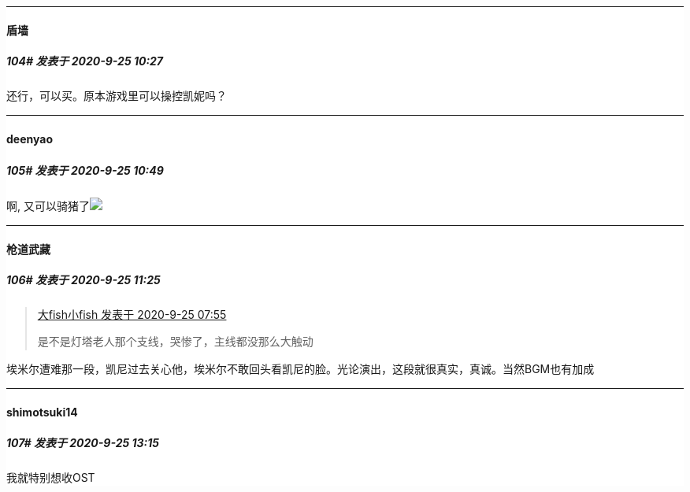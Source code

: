 





-----

####  盾墙  
##### 104#       发表于 2020-9-25 10:27




还行，可以买。原本游戏里可以操控凯妮吗？







-----

####  deenyao  
##### 105#       发表于 2020-9-25 10:49




啊, 又可以骑猪了<img src="https://static.saraba1st.com/image/smiley/face2017/033.png" referrerpolicy="no-referrer">







-----

####  枪道武藏  
##### 106#       发表于 2020-9-25 11:25



<blockquote><a href="httphttps://bbs.saraba1st.com/2b/forum.php?mod=redirect&amp;goto=findpost&amp;pid=48845498&amp;ptid=1961686" target="_blank">大fish小fish 发表于 2020-9-25 07:55</a>

是不是灯塔老人那个支线，哭惨了，主线都没那么大触动</blockquote>
埃米尔遭难那一段，凯尼过去关心他，埃米尔不敢回头看凯尼的脸。光论演出，这段就很真实，真诚。当然BGM也有加成







-----

####  shimotsuki14  
##### 107#       发表于 2020-9-25 13:15




我就特别想收OST





                                              